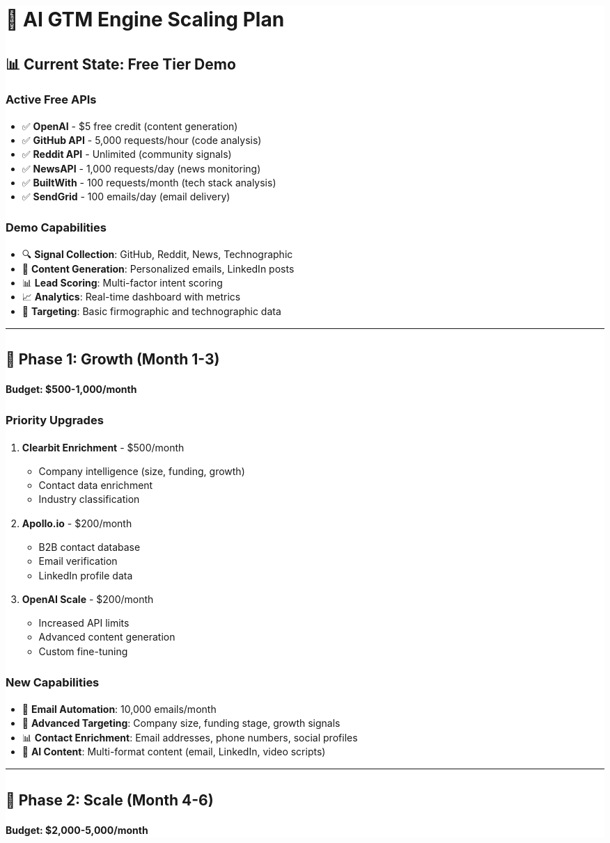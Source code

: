 # 🚀 AI GTM Engine Scaling Plan

## 📊 **Current State: Free Tier Demo**

### **Active Free APIs**
- ✅ **OpenAI** - $5 free credit (content generation)
- ✅ **GitHub API** - 5,000 requests/hour (code analysis)
- ✅ **Reddit API** - Unlimited (community signals)
- ✅ **NewsAPI** - 1,000 requests/day (news monitoring)
- ✅ **BuiltWith** - 100 requests/month (tech stack analysis)
- ✅ **SendGrid** - 100 emails/day (email delivery)

### **Demo Capabilities**
- 🔍 **Signal Collection**: GitHub, Reddit, News, Technographic
- 🤖 **Content Generation**: Personalized emails, LinkedIn posts
- 📊 **Lead Scoring**: Multi-factor intent scoring
- 📈 **Analytics**: Real-time dashboard with metrics
- 🎯 **Targeting**: Basic firmographic and technographic data

---

## 🎯 **Phase 1: Growth (Month 1-3)**
**Budget: $500-1,000/month**

### **Priority Upgrades**
1. **Clearbit Enrichment** - $500/month
   - Company intelligence (size, funding, growth)
   - Contact data enrichment
   - Industry classification

2. **Apollo.io** - $200/month
   - B2B contact database
   - Email verification
   - LinkedIn profile data

3. **OpenAI Scale** - $200/month
   - Increased API limits
   - Advanced content generation
   - Custom fine-tuning

### **New Capabilities**
- 📧 **Email Automation**: 10,000 emails/month
- 🎯 **Advanced Targeting**: Company size, funding stage, growth signals
- 📊 **Contact Enrichment**: Email addresses, phone numbers, social profiles
- 🤖 **AI Content**: Multi-format content (email, LinkedIn, video scripts)

---

## 🚀 **Phase 2: Scale (Month 4-6)**
**Budget: $2,000-5,000/month**
